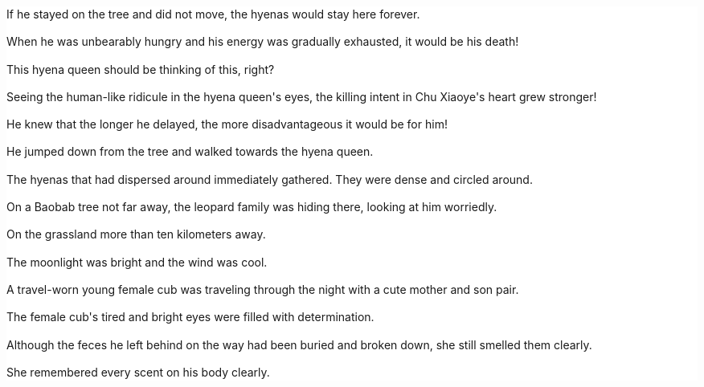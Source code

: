 If he stayed on the tree and did not move, the hyenas would stay here forever.

When he was unbearably hungry and his energy was gradually exhausted, it would be his death\!

This hyena queen should be thinking of this, right?

Seeing the human-like ridicule in the hyena queen's eyes, the killing intent in Chu Xiaoye's heart grew stronger\!

He knew that the longer he delayed, the more disadvantageous it would be for him\!

He jumped down from the tree and walked towards the hyena queen.

The hyenas that had dispersed around immediately gathered. They were dense and circled around.

On a Baobab tree not far away, the leopard family was hiding there, looking at him worriedly.

On the grassland more than ten kilometers away.

The moonlight was bright and the wind was cool.

A travel-worn young female cub was traveling through the night with a cute mother and son pair.

The female cub's tired and bright eyes were filled with determination.

Although the feces he left behind on the way had been buried and broken down, she still smelled them clearly.

She remembered every scent on his body clearly.